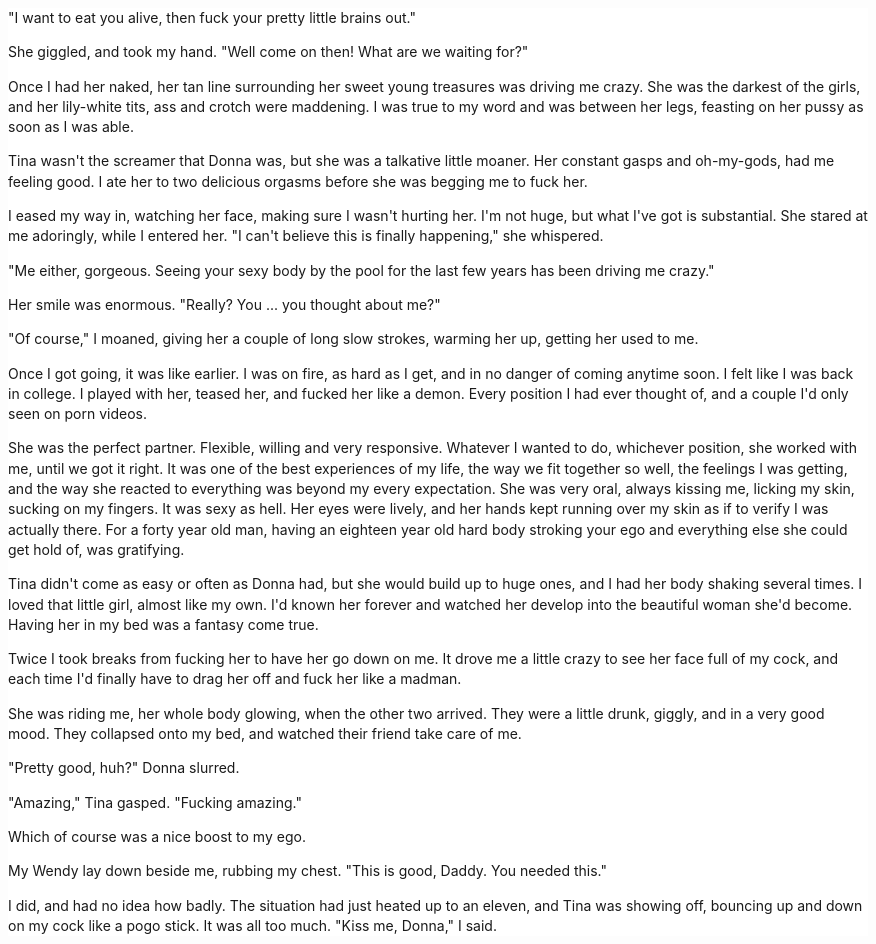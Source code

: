  "I want to eat you alive, then fuck your pretty little brains out." 

 She giggled, and took my hand. "Well come on then! What are we waiting for?" 

 Once I had her naked, her tan line surrounding her sweet young treasures was driving me crazy. She was the darkest of the girls, and her lily-white tits, ass and crotch were maddening. I was true to my word and was between her legs, feasting on her pussy as soon as I was able. 

 Tina wasn't the screamer that Donna was, but she was a talkative little moaner. Her constant gasps and oh-my-gods, had me feeling good. I ate her to two delicious orgasms before she was begging me to fuck her. 

 I eased my way in, watching her face, making sure I wasn't hurting her. I'm not huge, but what I've got is substantial. She stared at me adoringly, while I entered her. "I can't believe this is finally happening," she whispered. 

 "Me either, gorgeous. Seeing your sexy body by the pool for the last few years has been driving me crazy." 

 Her smile was enormous. "Really? You ... you thought about me?" 

 "Of course," I moaned, giving her a couple of long slow strokes, warming her up, getting her used to me. 

 Once I got going, it was like earlier. I was on fire, as hard as I get, and in no danger of coming anytime soon. I felt like I was back in college. I played with her, teased her, and fucked her like a demon. Every position I had ever thought of, and a couple I'd only seen on porn videos. 

 She was the perfect partner. Flexible, willing and very responsive. Whatever I wanted to do, whichever position, she worked with me, until we got it right. It was one of the best experiences of my life, the way we fit together so well, the feelings I was getting, and the way she reacted to everything was beyond my every expectation. She was very oral, always kissing me, licking my skin, sucking on my fingers. It was sexy as hell. Her eyes were lively, and her hands kept running over my skin as if to verify I was actually there. For a forty year old man, having an eighteen year old hard body stroking your ego and everything else she could get hold of, was gratifying. 

 Tina didn't come as easy or often as Donna had, but she would build up to huge ones, and I had her body shaking several times. I loved that little girl, almost like my own. I'd known her forever and watched her develop into the beautiful woman she'd become. Having her in my bed was a fantasy come true. 

 Twice I took breaks from fucking her to have her go down on me. It drove me a little crazy to see her face full of my cock, and each time I'd finally have to drag her off and fuck her like a madman. 

 She was riding me, her whole body glowing, when the other two arrived. They were a little drunk, giggly, and in a very good mood. They collapsed onto my bed, and watched their friend take care of me. 

 "Pretty good, huh?" Donna slurred. 

 "Amazing," Tina gasped. "Fucking amazing." 

 Which of course was a nice boost to my ego. 

 My Wendy lay down beside me, rubbing my chest. "This is good, Daddy. You needed this." 

 I did, and had no idea how badly. The situation had just heated up to an eleven, and Tina was showing off, bouncing up and down on my cock like a pogo stick. It was all too much. "Kiss me, Donna," I said. 
